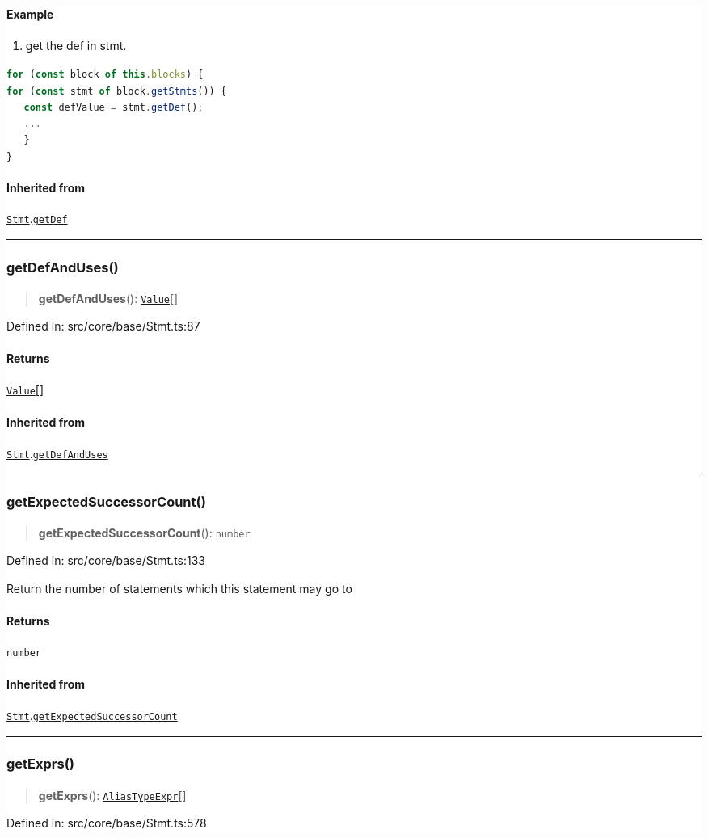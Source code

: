 #### Example

1. get the def in stmt.
```typescript
for (const block of this.blocks) {
for (const stmt of block.getStmts()) {
   const defValue = stmt.getDef();
   ...
   }
}
```

#### Inherited from

[`Stmt`](Stmt.md).[`getDef`](Stmt.md#getdef)

***

### getDefAndUses()

> **getDefAndUses**(): [`Value`](../interfaces/Value.md)[]

Defined in: src/core/base/Stmt.ts:87

#### Returns

[`Value`](../interfaces/Value.md)[]

#### Inherited from

[`Stmt`](Stmt.md).[`getDefAndUses`](Stmt.md#getdefanduses)

***

### getExpectedSuccessorCount()

> **getExpectedSuccessorCount**(): `number`

Defined in: src/core/base/Stmt.ts:133

Return the number of statements which this statement may go to

#### Returns

`number`

#### Inherited from

[`Stmt`](Stmt.md).[`getExpectedSuccessorCount`](Stmt.md#getexpectedsuccessorcount)

***

### getExprs()

> **getExprs**(): [`AliasTypeExpr`](AliasTypeExpr.md)[]

Defined in: src/core/base/Stmt.ts:578
